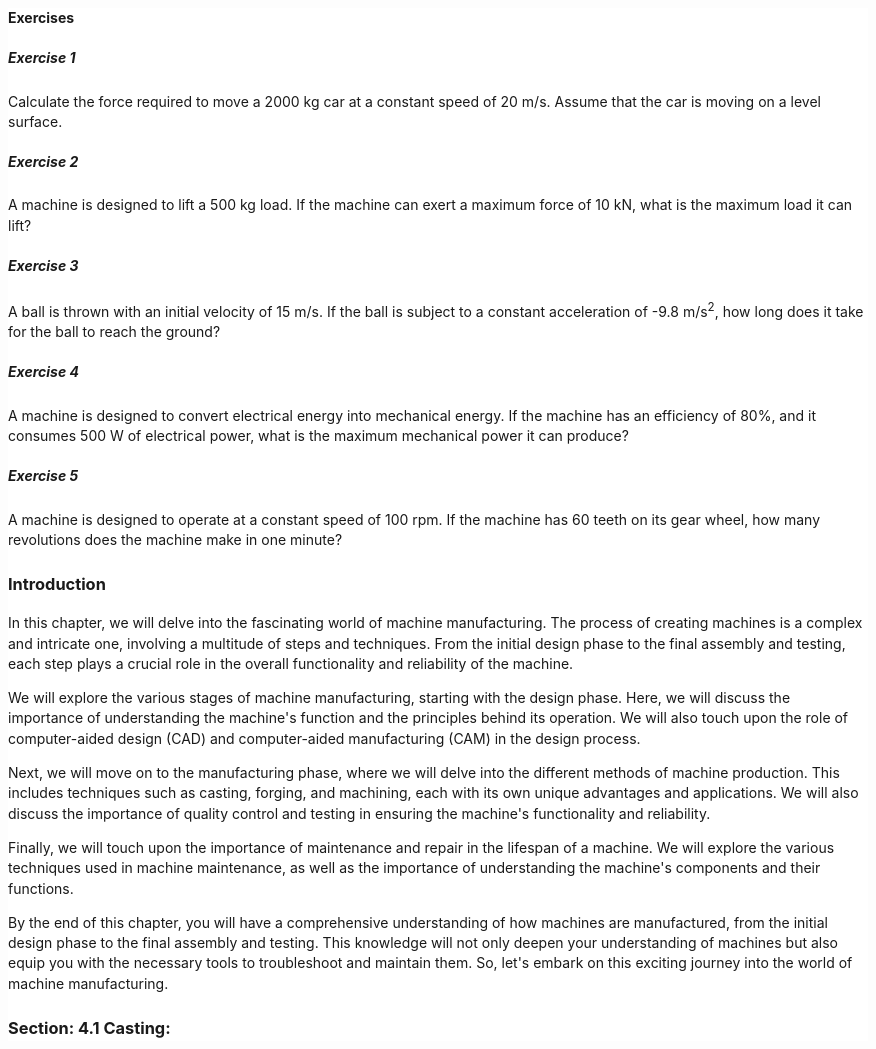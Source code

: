 #### Exercises

##### Exercise 1
Calculate the force required to move a 2000 kg car at a constant speed of 20 m/s. Assume that the car is moving on a level surface.

##### Exercise 2
A machine is designed to lift a 500 kg load. If the machine can exert a maximum force of 10 kN, what is the maximum load it can lift?

##### Exercise 3
A ball is thrown with an initial velocity of 15 m/s. If the ball is subject to a constant acceleration of -9.8 m/s$^2$, how long does it take for the ball to reach the ground?

##### Exercise 4
A machine is designed to convert electrical energy into mechanical energy. If the machine has an efficiency of 80%, and it consumes 500 W of electrical power, what is the maximum mechanical power it can produce?

##### Exercise 5
A machine is designed to operate at a constant speed of 100 rpm. If the machine has 60 teeth on its gear wheel, how many revolutions does the machine make in one minute?




### Introduction

In this chapter, we will delve into the fascinating world of machine manufacturing. The process of creating machines is a complex and intricate one, involving a multitude of steps and techniques. From the initial design phase to the final assembly and testing, each step plays a crucial role in the overall functionality and reliability of the machine.

We will explore the various stages of machine manufacturing, starting with the design phase. Here, we will discuss the importance of understanding the machine's function and the principles behind its operation. We will also touch upon the role of computer-aided design (CAD) and computer-aided manufacturing (CAM) in the design process.

Next, we will move on to the manufacturing phase, where we will delve into the different methods of machine production. This includes techniques such as casting, forging, and machining, each with its own unique advantages and applications. We will also discuss the importance of quality control and testing in ensuring the machine's functionality and reliability.

Finally, we will touch upon the importance of maintenance and repair in the lifespan of a machine. We will explore the various techniques used in machine maintenance, as well as the importance of understanding the machine's components and their functions.

By the end of this chapter, you will have a comprehensive understanding of how machines are manufactured, from the initial design phase to the final assembly and testing. This knowledge will not only deepen your understanding of machines but also equip you with the necessary tools to troubleshoot and maintain them. So, let's embark on this exciting journey into the world of machine manufacturing.




### Section: 4.1 Casting:
